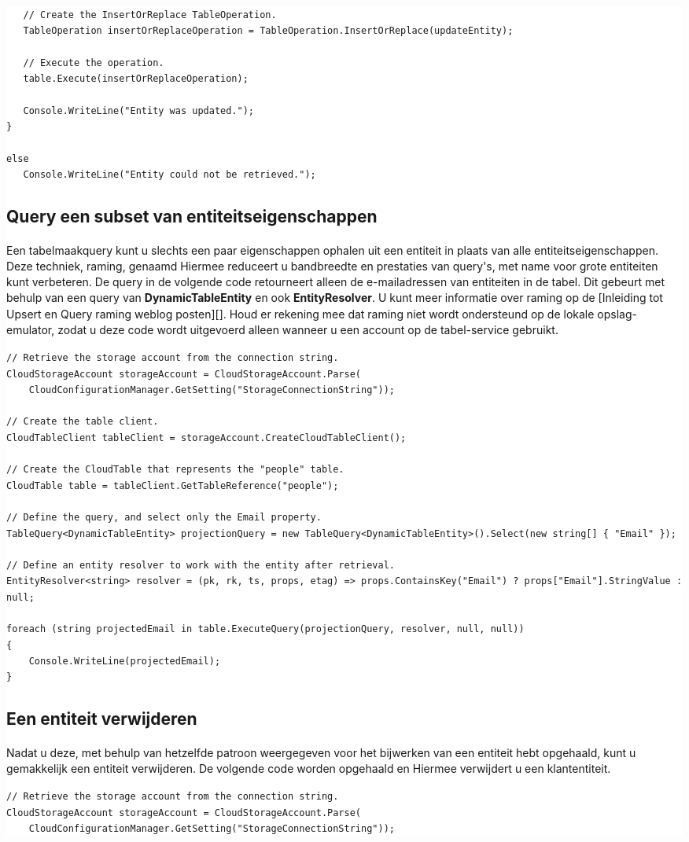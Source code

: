        // Create the InsertOrReplace TableOperation.
       TableOperation insertOrReplaceOperation = TableOperation.InsertOrReplace(updateEntity);

       // Execute the operation.
       table.Execute(insertOrReplaceOperation);

       Console.WriteLine("Entity was updated.");
    }

    else
       Console.WriteLine("Entity could not be retrieved.");

## <a name="query-a-subset-of-entity-properties"></a>Query een subset van entiteitseigenschappen

Een tabelmaakquery kunt u slechts een paar eigenschappen ophalen uit een entiteit in plaats van alle entiteitseigenschappen. Deze techniek, raming, genaamd Hiermee reduceert u bandbreedte en prestaties van query's, met name voor grote entiteiten kunt verbeteren. De query in de volgende code retourneert alleen de e-mailadressen van entiteiten in de tabel. Dit gebeurt met behulp van een query van **DynamicTableEntity** en ook **EntityResolver**. U kunt meer informatie over raming op de [Inleiding tot Upsert en Query raming weblog posten][]. Houd er rekening mee dat raming niet wordt ondersteund op de lokale opslag-emulator, zodat u deze code wordt uitgevoerd alleen wanneer u een account op de tabel-service gebruikt.

    // Retrieve the storage account from the connection string.
    CloudStorageAccount storageAccount = CloudStorageAccount.Parse(
        CloudConfigurationManager.GetSetting("StorageConnectionString"));

    // Create the table client.
    CloudTableClient tableClient = storageAccount.CreateCloudTableClient();

    // Create the CloudTable that represents the "people" table.
    CloudTable table = tableClient.GetTableReference("people");

    // Define the query, and select only the Email property.
    TableQuery<DynamicTableEntity> projectionQuery = new TableQuery<DynamicTableEntity>().Select(new string[] { "Email" });

    // Define an entity resolver to work with the entity after retrieval.
    EntityResolver<string> resolver = (pk, rk, ts, props, etag) => props.ContainsKey("Email") ? props["Email"].StringValue : null;

    foreach (string projectedEmail in table.ExecuteQuery(projectionQuery, resolver, null, null))
    {
        Console.WriteLine(projectedEmail);
    }

## <a name="delete-an-entity"></a>Een entiteit verwijderen

Nadat u deze, met behulp van hetzelfde patroon weergegeven voor het bijwerken van een entiteit hebt opgehaald, kunt u gemakkelijk een entiteit verwijderen.  De volgende code worden opgehaald en Hiermee verwijdert u een klantentiteit.

    // Retrieve the storage account from the connection string.
    CloudStorageAccount storageAccount = CloudStorageAccount.Parse(
        CloudConfigurationManager.GetSetting("StorageConnectionString"));


  [Download and install the Azure SDK for .NET]: /develop/net/
  [Creating an Azure Project in Visual Studio]: http://msdn.microsoft.com/library/azure/ee405487.aspx
  [Blob5]: ./media/storage-dotnet-how-to-use-table-storage/blob5.png
  [Blob6]: ./media/storage-dotnet-how-to-use-table-storage/blob6.png
  [Blob7]: ./media/storage-dotnet-how-to-use-table-storage/blob7.png
  [Blob8]: ./media/storage-dotnet-how-to-use-table-storage/blob8.png
  [Blob9]: ./media/storage-dotnet-how-to-use-table-storage/blob9.png
  [Kennismaking Upsert en Query raming blogbericht]: http://blogs.msdn.com/b/windowsazurestorage/archive/2011/09/15/windows-azure-tables-introducing-upsert-and-query-projection.aspx
  [.NET Client Library reference]: http://go.microsoft.com/fwlink/?LinkID=390731&clcid=0x409
  [Azure Storage Team blog]: http://blogs.msdn.com/b/windowsazurestorage/
  [Configure Azure Storage connection strings]: http://msdn.microsoft.com/library/azure/ee758697.aspx
  [OData]: http://nuget.org/packages/Microsoft.Data.OData/5.0.2
  [Edm]: http://nuget.org/packages/Microsoft.Data.Edm/5.0.2
  [Spatial]: http://nuget.org/packages/System.Spatial/5.0.2
  [How to: Programmatically access Table storage]: #tablestorage